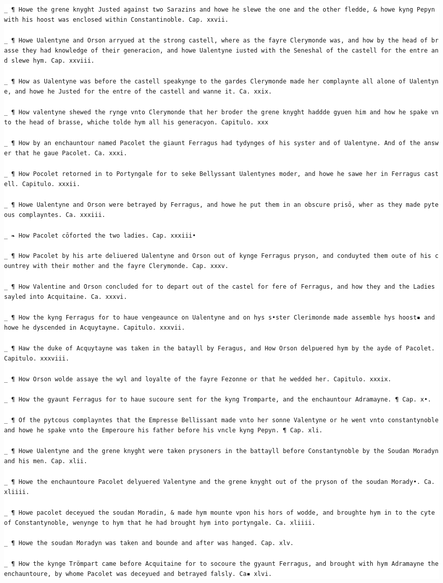     _ ¶ Howe the grene knyght Justed against two Sarazins and howe he slewe the one and the other fledde, & howe kyng Pepyn with his hoost was enclosed within Constantinoble. Cap. xxvii.

    _ ¶ Howe Ualentyne and Orson arryued at the strong castell, where as the fayre Clerymonde was, and how by the head of brasse they had knowledge of their generacion, and howe Ualentyne iusted with the Seneshal of the castell for the entre and slewe hym. Cap. xxviii.

    _ ¶ How as Ualentyne was before the castell speakynge to the gardes Clerymonde made her complaynte all alone of Ualentyne, and howe he Justed for the entre of the castell and wanne it. Ca. xxix.

    _ ¶ How valentyne shewed the rynge vnto Clerymonde that her broder the grene knyght haddde gyuen him and how he spake vnto the head of brasse, whiche tolde hym all his generacyon. Capitulo. xxx

    _ ¶ How by an enchauntour named Pacolet the giaunt Ferragus had tydynges of his syster and of Ualentyne. And of the answer that he gaue Pacolet. Ca. xxxi.

    _ ¶ How Pocolet retorned in to Portyngale for to seke Bellyssant Ualentynes moder, and howe he sawe her in Ferragus castell. Capitulo. xxxii.

    _ ¶ Howe Ualentyne and Orson were betrayed by Ferragus, and howe he put them in an obscure prisō, wher as they made pyteous complayntes. Ca. xxxiii.

    _ ❧ How Pacolet cōforted the two ladies. Cap. xxxiii•

    _ ¶ How Pacolet by his arte deliuered Ualentyne and Orson out of kynge Ferragus pryson, and conduyted them oute of his countrey with their mother and the fayre Clerymonde. Cap. xxxv.

    _ ¶ How Valentine and Orson concluded for to depart out of the castel for fere of Ferragus, and how they and the Ladies sayled into Acquitaine. Ca. xxxvi.

    _ ¶ How the kyng Ferragus for to haue vengeaunce on Ualentyne and on hys s•ster Clerimonde made assemble hys hoost▪ and howe he dyscended in Acquytayne. Capitulo. xxxvii.

    _ ¶ Haw the duke of Acquytayne was taken in the batayll by Feragus, and How Orson delpuered hym by the ayde of Pacolet. Capitulo. xxxviii.

    _ ¶ How Orson wolde assaye the wyl and loyalte of the fayre Fezonne or that he wedded her. Capitulo. xxxix.

    _ ¶ How the gyaunt Ferragus for to haue sucoure sent for the kyng Tromparte, and the enchauntour Adramayne. ¶ Cap. x•.

    _ ¶ Of the pytcous complayntes that the Empresse Bellissant made vnto her sonne Valentyne or he went vnto constantynoble and howe he spake vnto the Emperoure his father before his vncle kyng Pepyn. ¶ Cap. xli.

    _ ¶ Howe Ualentyne and the grene knyght were taken prysoners in the battayll before Constantynoble by the Soudan Moradyn and his men. Cap. xlii.

    _ ¶ Howe the enchauntoure Pacolet delyuered Valentyne and the grene knyght out of the pryson of the soudan Morady•. Ca. xliiii.

    _ ¶ Howe pacolet deceyued the soudan Moradin, & made hym mounte vpon his hors of wodde, and broughte hym in to the cyte of Constantynoble, wenynge to hym that he had brought hym into portyngale. Ca. xliiii.

    _ ¶ Howe the soudan Moradyn was taken and bounde and after was hanged. Cap. xlv.

    _ ¶ How the kynge Trömpart came before Acquitaine for to socoure the gyaunt Ferragus, and brought with hym Adramayne the enchauntoure, by whome Pacolet was deceyued and betrayed falsly. Ca▪ xlvi.
